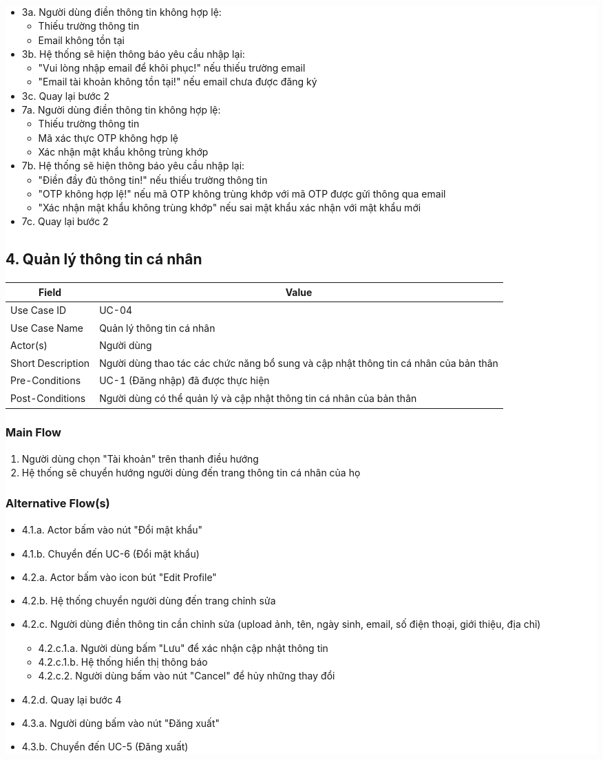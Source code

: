 - 3a. Người dùng điền thông tin không hợp lệ:
  - Thiếu trường thông tin
  - Email không tồn tại
- 3b. Hệ thống sẽ hiện thông báo yêu cầu nhập lại:
  - "Vui lòng nhập email để khôi phục!" nếu thiếu trường email
  - "Email tài khoản không tồn tại!" nếu email chưa được đăng ký
- 3c. Quay lại bước 2
- 7a. Người dùng điền thông tin không hợp lệ:
  - Thiếu trường thông tin
  - Mã xác thực OTP không hợp lệ
  - Xác nhận mật khẩu không trùng khớp
- 7b. Hệ thống sẽ hiện thông báo yêu cầu nhập lại:
  - "Điền đầy đủ thông tin!" nếu thiếu trường thông tin
  - "OTP không hợp lệ!" nếu mã OTP không trùng khớp với mã OTP được gửi thông qua email
  - "Xác nhận mật khẩu không trùng khớp" nếu sai mật khẩu xác nhận với mật khẩu mới
- 7c. Quay lại bước 2

## 4. Quản lý thông tin cá nhân

| Field             | Value                                                                                |
| ----------------- | ------------------------------------------------------------------------------------ |
| Use Case ID       | UC-04                                                                                |
| Use Case Name     | Quản lý thông tin cá nhân                                                            |
| Actor(s)          | Người dùng                                                                           |
| Short Description | Người dùng thao tác các chức năng bổ sung và cập nhật thông tin cá nhân của bản thân |
| Pre-Conditions    | UC-1 (Đăng nhập) đã được thực hiện                                                   |
| Post-Conditions   | Người dùng có thể quản lý và cập nhật thông tin cá nhân của bản thân                 |

### Main Flow

1. Người dùng chọn "Tài khoản" trên thanh điều hướng
2. Hệ thống sẽ chuyển hướng người dùng đến trang thông tin cá nhân của họ

### Alternative Flow(s)

- 4.1.a. Actor bấm vào nút "Đổi mật khẩu"
- 4.1.b. Chuyển đến UC-6 (Đổi mật khẩu)

- 4.2.a. Actor bấm vào icon bút "Edit Profile"
- 4.2.b. Hệ thống chuyển người dùng đến trang chỉnh sửa
- 4.2.c. Người dùng điền thông tin cần chỉnh sửa (upload ảnh, tên, ngày sinh, email, số điện thoại, giới thiệu, địa chỉ)
  - 4.2.c.1.a. Người dùng bấm "Lưu" để xác nhận cập nhật thông tin
  - 4.2.c.1.b. Hệ thống hiển thị thông báo
  - 4.2.c.2. Người dùng bấm vào nút "Cancel" để hủy những thay đổi
- 4.2.d. Quay lại bước 4

- 4.3.a. Người dùng bấm vào nút "Đăng xuất"
- 4.3.b. Chuyển đến UC-5 (Đăng xuất)
